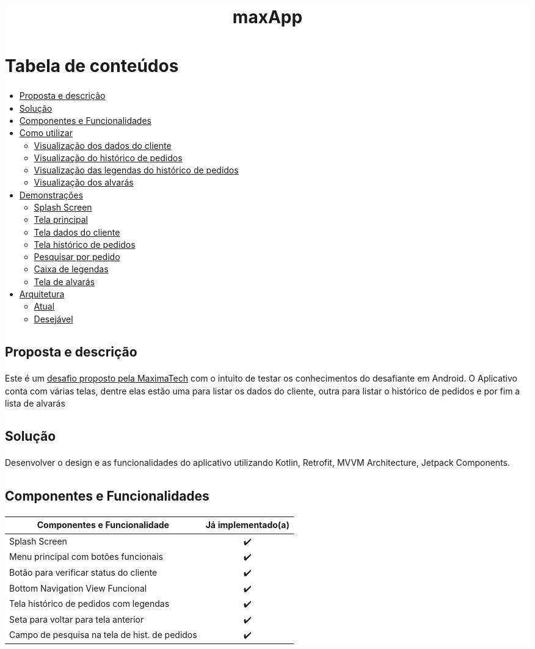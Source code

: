 
<h1 align="center"> 
	maxApp
</h1>

# Tabela de conteúdos

   * [Proposta e descrição](#proposta-e-descrição)
   * [Solução](#solução)
   * [Componentes e Funcionalidades](#componentes-e-funcionalidades)
   * [Como utilizar](#como-utilizar)
		* [Visualização dos dados do cliente](#visualização-dos-dados-do-cliente)
		* [Visualização do histórico de pedidos](#visualização-do-histórico-de-pedidos)
		* [Visualização das legendas do histórico de pedidos](#visualização-das-legendas-do-histórico-de-pedidos)
		* [Visualização dos alvarás](#visualização-dos-alvarás)
   * [Demonstrações](#demonstrações)
      * [Splash Screen](#splash-screen)
      * [Tela principal](#tela-principal)
      * [Tela dados do cliente](#tela-dados-do-cliente)
      * [Tela histórico de pedidos](#tela-histórico-de-pedidos)
      * [Pesquisar por pedido](#pesquisar-por-pedido)
      * [Caixa de legendas](#caixa-de-legendas)
      * [Tela de alvarás](#tela-de-alvarás)
   * [Arquitetura](#arquitetura)
	   * [Atual](#atual)
	   * [Desejável](#desejável)


## Proposta e descrição
Este é um [desafio proposto pela MaximaTech](https://github.com/lucasrmoro/Android/blob/master/README_CHALLENGE.md) com o intuito de testar os conhecimentos do desafiante em Android. O Aplicativo conta com várias telas, dentre elas estão uma para listar os dados do cliente, outra para listar o histórico de pedidos e por fim a lista de alvarás

## Solução
Desenvolver o design e as funcionalidades do aplicativo utilizando Kotlin, Retrofit, MVVM Architecture, Jetpack Components.

## Componentes e Funcionalidades

|                Componentes e Funcionalidade                     |  Já implementado(a) |
| --------------------------------------------------------------- | :-----------------: |
| Splash Screen                                                   |         ✔️           |
| Menu principal com botôes funcionais                            |         ✔️           |
| Botão para verificar status do cliente                          |         ✔️           |
| Bottom Navigation View Funcional                                |         ✔️           |
| Tela histórico de pedidos com legendas                          |         ✔️           |
| Seta para voltar para tela anterior                             |         ✔️           |
| Campo de pesquisa na tela de hist. de pedidos                   |         ✔️           |
